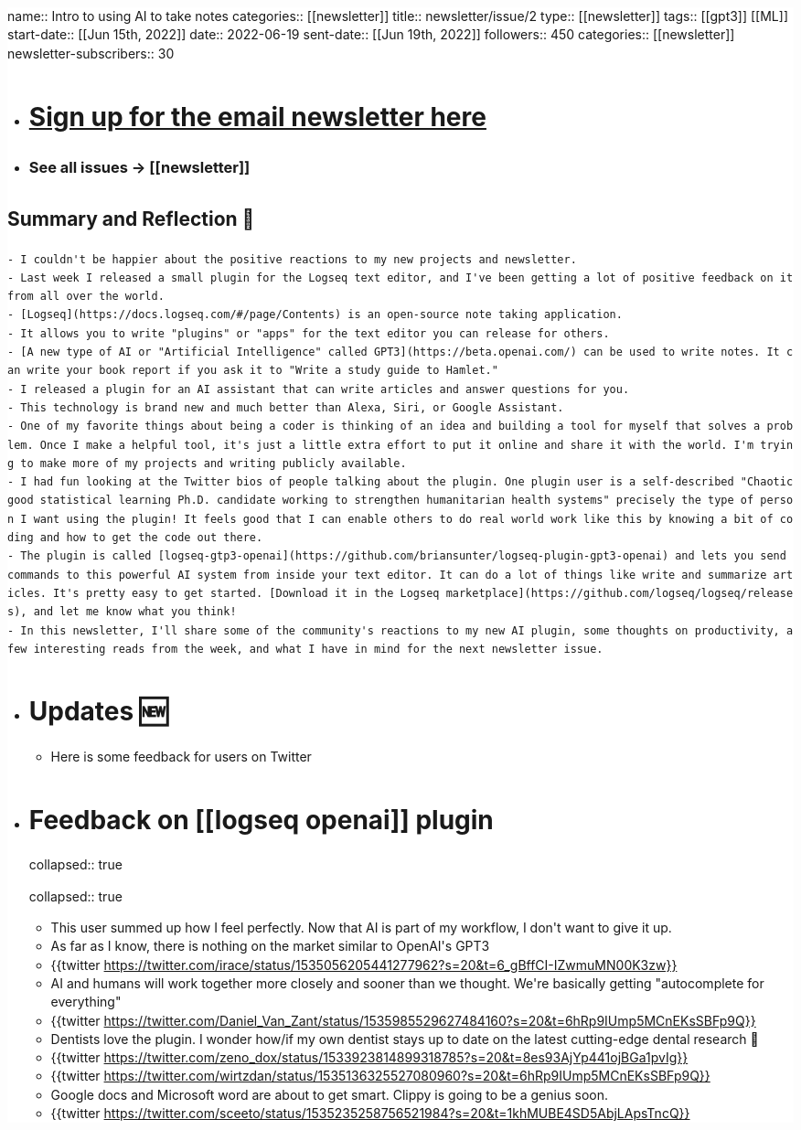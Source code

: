 name:: Intro to using AI to take notes
categories:: [[newsletter]]
title:: newsletter/issue/2
type:: [[newsletter]]
tags:: [[gpt3]] [[ML]]
start-date:: [[Jun 15th, 2022]]
date:: 2022-06-19
sent-date:: [[Jun 19th, 2022]]
followers:: 450
categories:: [[newsletter]]
newsletter-subscribers:: 30

- # [Sign up for the email newsletter here](https://www.getrevue.co/profile/bsunter/issues/weekly-newsletter-of-brian-sunter-issue-1-1220479)
- ### See all issues -> [[newsletter]]
## Summary and Reflection 🤔
	- I couldn't be happier about the positive reactions to my new projects and newsletter.
	- Last week I released a small plugin for the Logseq text editor, and I've been getting a lot of positive feedback on it from all over the world.
	- [Logseq](https://docs.logseq.com/#/page/Contents) is an open-source note taking application.
	- It allows you to write "plugins" or "apps" for the text editor you can release for others.
	- [A new type of AI or "Artificial Intelligence" called GPT3](https://beta.openai.com/) can be used to write notes. It can write your book report if you ask it to "Write a study guide to Hamlet."
	- I released a plugin for an AI assistant that can write articles and answer questions for you.
	- This technology is brand new and much better than Alexa, Siri, or Google Assistant.
	- One of my favorite things about being a coder is thinking of an idea and building a tool for myself that solves a problem. Once I make a helpful tool, it's just a little extra effort to put it online and share it with the world. I'm trying to make more of my projects and writing publicly available.
	- I had fun looking at the Twitter bios of people talking about the plugin. One plugin user is a self-described "Chaotic good statistical learning Ph.D. candidate working to strengthen humanitarian health systems" precisely the type of person I want using the plugin! It feels good that I can enable others to do real world work like this by knowing a bit of coding and how to get the code out there.
	- The plugin is called [logseq-gtp3-openai](https://github.com/briansunter/logseq-plugin-gpt3-openai) and lets you send commands to this powerful AI system from inside your text editor. It can do a lot of things like write and summarize articles. It's pretty easy to get started. [Download it in the Logseq marketplace](https://github.com/logseq/logseq/releases), and let me know what you think!
	- In this newsletter, I'll share some of the community's reactions to my new AI plugin, some thoughts on productivity, a few interesting reads from the week, and what I have in mind for the next newsletter issue.
- # Updates 🆕
	- Here is some feedback for users on Twitter
- # Feedback on [[logseq openai]] plugin
  collapsed:: true
  
   collapsed:: true
	- This user summed up how I feel perfectly. Now that AI is part of my workflow, I don't want to give it up.
	- As far as I know, there is nothing on the market similar to OpenAI's GPT3
	- {{twitter https://twitter.com/irace/status/1535056205441277962?s=20&t=6_gBffCI-IZwmuMN00K3zw}}
	- AI and humans will work together more closely and sooner than we thought. We're basically getting "autocomplete for everything"
	- {{twitter https://twitter.com/Daniel_Van_Zant/status/1535985529627484160?s=20&t=6hRp9IUmp5MCnEKsSBFp9Q}}
	- Dentists love the plugin. I wonder how/if my own dentist stays up to date on the latest cutting-edge dental research 🤔
	- {{twitter https://twitter.com/zeno_dox/status/1533923814899318785?s=20&t=8es93AjYp441ojBGa1pvIg}}
	- {{twitter https://twitter.com/wirtzdan/status/1535136325527080960?s=20&t=6hRp9IUmp5MCnEKsSBFp9Q}}
	- Google docs and Microsoft word are about to get smart. Clippy is going to be a genius soon.
	- {{twitter https://twitter.com/sceeto/status/1535235258756521984?s=20&t=1khMUBE4SD5AbjLApsTncQ}}